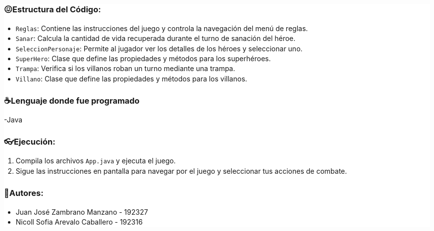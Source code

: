 ### :confounded:Estructura del Código:
- `Reglas`: Contiene las instrucciones del juego y controla la navegación del menú de reglas.
- `Sanar`: Calcula la cantidad de vida recuperada durante el turno de sanación del héroe.
- `SeleccionPersonaje`: Permite al jugador ver los detalles de los héroes y seleccionar uno.
- `SuperHero`: Clase que define las propiedades y métodos para los superhéroes.
- `Trampa`: Verifica si los villanos roban un turno mediante una trampa.
- `Villano`: Clase que define las propiedades y métodos para los villanos.

### :coffee:Lenguaje donde fue programado
-Java

### :eyeglasses:Ejecución:
1. Compila los archivos `App.java` y ejecuta el juego.
2. Sigue las instrucciones en pantalla para navegar por el juego y seleccionar tus acciones de combate.
   
### :pencil:Autores:
- Juan José Zambrano Manzano - 192327
- Nicoll Sofia Arevalo Caballero - 192316